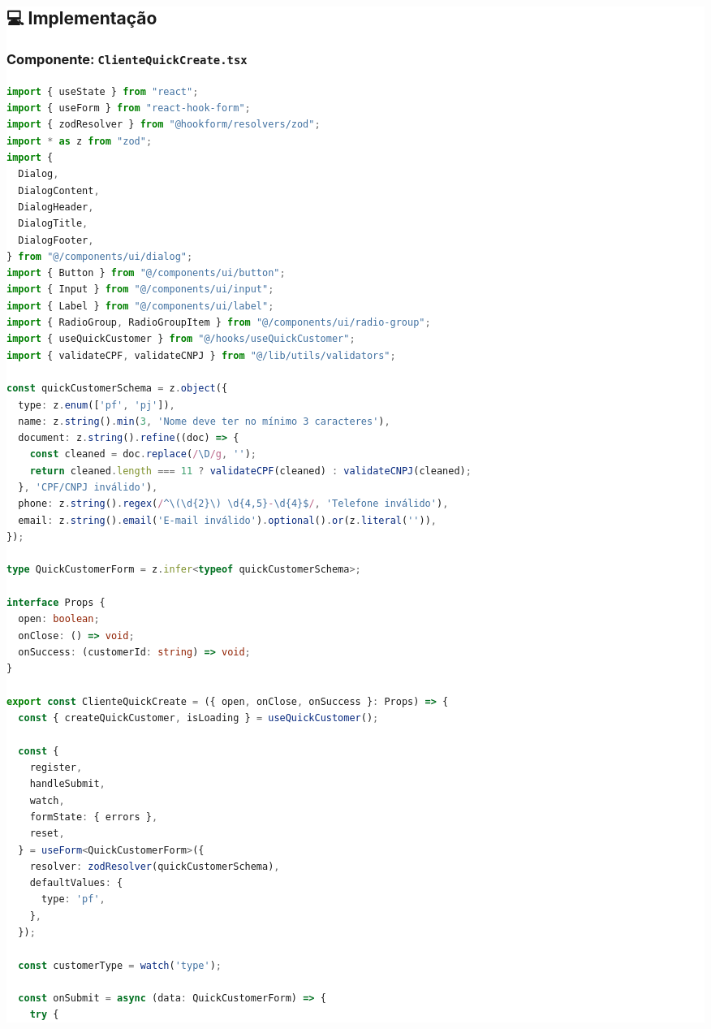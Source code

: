 
## 💻 Implementação

### Componente: `ClienteQuickCreate.tsx`

```typescript
import { useState } from "react";
import { useForm } from "react-hook-form";
import { zodResolver } from "@hookform/resolvers/zod";
import * as z from "zod";
import {
  Dialog,
  DialogContent,
  DialogHeader,
  DialogTitle,
  DialogFooter,
} from "@/components/ui/dialog";
import { Button } from "@/components/ui/button";
import { Input } from "@/components/ui/input";
import { Label } from "@/components/ui/label";
import { RadioGroup, RadioGroupItem } from "@/components/ui/radio-group";
import { useQuickCustomer } from "@/hooks/useQuickCustomer";
import { validateCPF, validateCNPJ } from "@/lib/utils/validators";

const quickCustomerSchema = z.object({
  type: z.enum(['pf', 'pj']),
  name: z.string().min(3, 'Nome deve ter no mínimo 3 caracteres'),
  document: z.string().refine((doc) => {
    const cleaned = doc.replace(/\D/g, '');
    return cleaned.length === 11 ? validateCPF(cleaned) : validateCNPJ(cleaned);
  }, 'CPF/CNPJ inválido'),
  phone: z.string().regex(/^\(\d{2}\) \d{4,5}-\d{4}$/, 'Telefone inválido'),
  email: z.string().email('E-mail inválido').optional().or(z.literal('')),
});

type QuickCustomerForm = z.infer<typeof quickCustomerSchema>;

interface Props {
  open: boolean;
  onClose: () => void;
  onSuccess: (customerId: string) => void;
}

export const ClienteQuickCreate = ({ open, onClose, onSuccess }: Props) => {
  const { createQuickCustomer, isLoading } = useQuickCustomer();
  
  const {
    register,
    handleSubmit,
    watch,
    formState: { errors },
    reset,
  } = useForm<QuickCustomerForm>({
    resolver: zodResolver(quickCustomerSchema),
    defaultValues: {
      type: 'pf',
    },
  });
  
  const customerType = watch('type');
  
  const onSubmit = async (data: QuickCustomerForm) => {
    try {
```